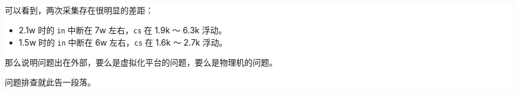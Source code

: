 可以看到，两次采集存在很明显的差距：

* 2.1w 时的 `in` 中断在 7w 左右，`cs` 在 1.9k ～ 6.3k 浮动。
* 1.5w 时的 `in` 中断在 6w 左右，`cs` 在 1.6k ～ 2.7k 浮动。

那么说明问题出在外部，要么是虚拟化平台的问题，要么是物理机的问题。

问题排查就此告一段落。

[n1]: https://nginx.org/en/docs/http/ngx_http_proxy_module.html#proxy_buffers
[n2]: https://nginx.org/en/docs/http/ngx_http_proxy_module.html#proxy_buffer_size
[n3]: https://nginx.org/en/docs/http/ngx_http_core_module.html#client_header_buffer_size
[or-1]: https://github.com/openresty/openresty-systemtap-toolkit







